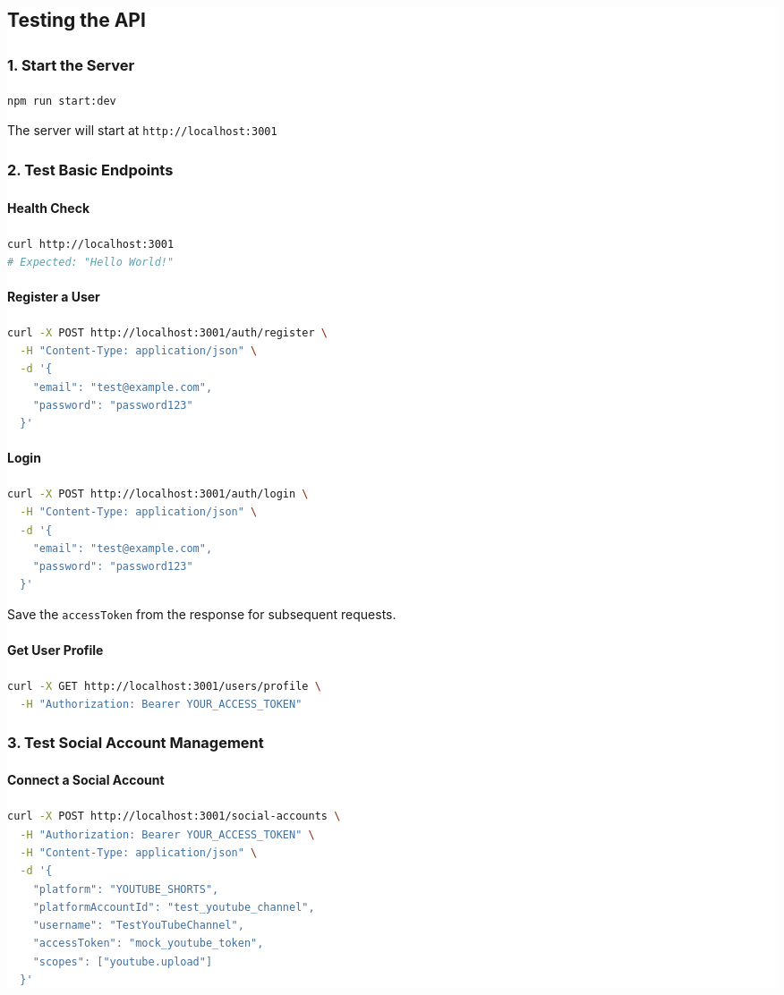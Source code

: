 ## Testing the API

### 1. Start the Server
```bash
npm run start:dev
```
The server will start at `http://localhost:3001`

### 2. Test Basic Endpoints

#### Health Check
```bash
curl http://localhost:3001
# Expected: "Hello World!"
```

#### Register a User
```bash
curl -X POST http://localhost:3001/auth/register \
  -H "Content-Type: application/json" \
  -d '{
    "email": "test@example.com",
    "password": "password123"
  }'
```

#### Login
```bash
curl -X POST http://localhost:3001/auth/login \
  -H "Content-Type: application/json" \
  -d '{
    "email": "test@example.com",
    "password": "password123"
  }'
```
Save the `accessToken` from the response for subsequent requests.

#### Get User Profile
```bash
curl -X GET http://localhost:3001/users/profile \
  -H "Authorization: Bearer YOUR_ACCESS_TOKEN"
```

### 3. Test Social Account Management

#### Connect a Social Account
```bash
curl -X POST http://localhost:3001/social-accounts \
  -H "Authorization: Bearer YOUR_ACCESS_TOKEN" \
  -H "Content-Type: application/json" \
  -d '{
    "platform": "YOUTUBE_SHORTS",
    "platformAccountId": "test_youtube_channel",
    "username": "TestYouTubeChannel",
    "accessToken": "mock_youtube_token",
    "scopes": ["youtube.upload"]
  }'
```
